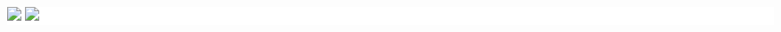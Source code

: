 <img src="/mnt/data/fotos_amor_extraidas/IMG-20250611-WA1290.jpg">
<img src="/mnt/data/fotos_amor_extraidas/IMG-20250611-WA1293.jpg">

  </div>

  <video controls>
    <source src="/mnt/data/VID-20250611-WA0005.mp4" type="video/mp4">
    Seu navegador não suporta vídeo.
  </video>

  <div class="emoji-rain" id="emojiRain"></div>

  <script>
    const emojis = ["💖", "💍", "💕", "🥰", "🌹"];
    function soltarEmojis() {
      const emoji = document.createElement("div");
      emoji.className = "emoji";
      emoji.innerText = emojis[Math.floor(Math.random() * emojis.length)];
      emoji.style.left = Math.random() * 100 + "vw";
      emoji.style.animationDuration = 2 + Math.random() * 3 + "s";
      document.getElementById("emojiRain").appendChild(emoji);
      setTimeout(() => emoji.remove(), 5000);
    }
    setInterval(soltarEmojis, 300);
  </script>
</body>
</html>
